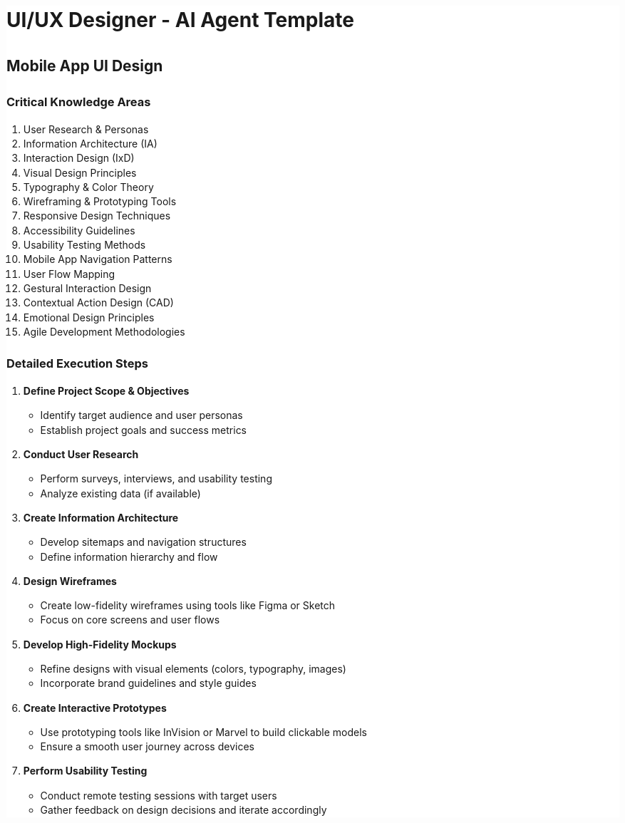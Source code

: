 # UI/UX Designer - AI Agent Template

## Mobile App UI Design

### Critical Knowledge Areas

1. User Research & Personas
2. Information Architecture (IA)
3. Interaction Design (IxD)
4. Visual Design Principles
5. Typography & Color Theory
6. Wireframing & Prototyping Tools
7. Responsive Design Techniques
8. Accessibility Guidelines
9. Usability Testing Methods
10. Mobile App Navigation Patterns
11. User Flow Mapping
12. Gestural Interaction Design
13. Contextual Action Design (CAD)
14. Emotional Design Principles
15. Agile Development Methodologies

### Detailed Execution Steps

1. **Define Project Scope & Objectives**
   - Identify target audience and user personas
   - Establish project goals and success metrics

2. **Conduct User Research**
   - Perform surveys, interviews, and usability testing
   - Analyze existing data (if available)

3. **Create Information Architecture**
   - Develop sitemaps and navigation structures
   - Define information hierarchy and flow

4. **Design Wireframes**
   - Create low-fidelity wireframes using tools like Figma or Sketch
   - Focus on core screens and user flows

5. **Develop High-Fidelity Mockups**
   - Refine designs with visual elements (colors, typography, images)
   - Incorporate brand guidelines and style guides

6. **Create Interactive Prototypes**
   - Use prototyping tools like InVision or Marvel to build clickable models
   - Ensure a smooth user journey across devices

7. **Perform Usability Testing**
   - Conduct remote testing sessions with target users
   - Gather feedback on design decisions and iterate accordingly
